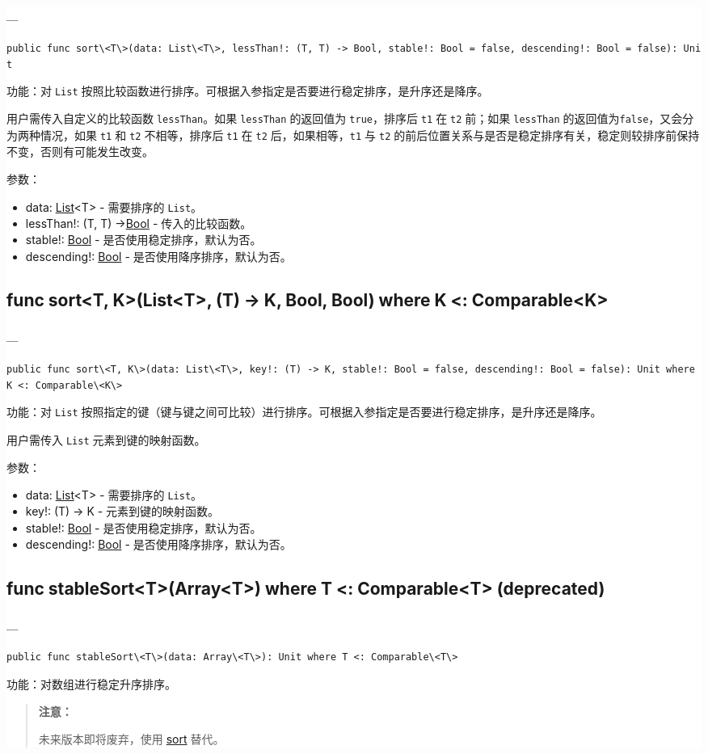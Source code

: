     __
    
    public func sort\<T\>(data: List\<T\>, lessThan!: (T, T) -> Bool, stable!: Bool = false, descending!: Bool = false): Unit
    
功能：对 `List` 按照比较函数进行排序。可根据入参指定是否要进行稳定排序，是升序还是降序。

用户需传入自定义的比较函数 `lessThan`。如果 `lessThan` 的返回值为 `true`，排序后 `t1` 在 `t2` 前；如果 `lessThan` 的返回值为`false`，又会分为两种情况，如果 `t1` 和 `t2` 不相等，排序后 `t1` 在 `t2` 后，如果相等，`t1` 与 `t2` 的前后位置关系与是否是稳定排序有关，稳定则较排序前保持不变，否则有可能发生改变。

参数：

  * data: [List](https://docs.cangjie-lang.cn/docs/1.0.1/libs/std/collection/collection_package_api/collection_package_interface.html#interface-Listt)\<T\> \- 需要排序的 `List`。
  * lessThan\!: \(T, T\) ->[Bool](https://docs.cangjie-lang.cn/docs/1.0.1/libs/std/core/core_package_api/core_package_intrinsics.html#bool) \- 传入的比较函数。
  * stable\!: [Bool](https://docs.cangjie-lang.cn/docs/1.0.1/libs/std/core/core_package_api/core_package_intrinsics.html#bool) \- 是否使用稳定排序，默认为否。
  * descending\!: [Bool](https://docs.cangjie-lang.cn/docs/1.0.1/libs/std/core/core_package_api/core_package_intrinsics.html#bool) \- 是否使用降序排序，默认为否。

## func sort\<T, K\>\(List\<T\>, \(T\) -> K, Bool, Bool\) where K <: Comparable\<K\>
    
    __
    
    public func sort\<T, K\>(data: List\<T\>, key!: (T) -> K, stable!: Bool = false, descending!: Bool = false): Unit where K <: Comparable\<K\>
    
功能：对 `List` 按照指定的键（键与键之间可比较）进行排序。可根据入参指定是否要进行稳定排序，是升序还是降序。

用户需传入 `List` 元素到键的映射函数。

参数：

  * data: [List](https://docs.cangjie-lang.cn/docs/1.0.1/libs/std/collection/collection_package_api/collection_package_interface.html#interface-Listt)\<T\> \- 需要排序的 `List`。
  * key\!: \(T\) -> K - 元素到键的映射函数。
  * stable\!: [Bool](https://docs.cangjie-lang.cn/docs/1.0.1/libs/std/core/core_package_api/core_package_intrinsics.html#bool) \- 是否使用稳定排序，默认为否。
  * descending\!: [Bool](https://docs.cangjie-lang.cn/docs/1.0.1/libs/std/core/core_package_api/core_package_intrinsics.html#bool) \- 是否使用降序排序，默认为否。

## func stableSort\<T\>\(Array\<T\>\) where T <: Comparable\<T\> \(deprecated\)
    
    __
    
    public func stableSort\<T\>(data: Array\<T\>): Unit where T <: Comparable\<T\>
    
功能：对数组进行稳定升序排序。

> **注意：**
> 
> 未来版本即将废弃，使用 [sort](https://docs.cangjie-lang.cn/docs/1.0.1/libs/std/sort/sort_package_api/sort_package_funcs.html#func-sorttarrayt-bool-bool-where-t--comparablet) 替代。
